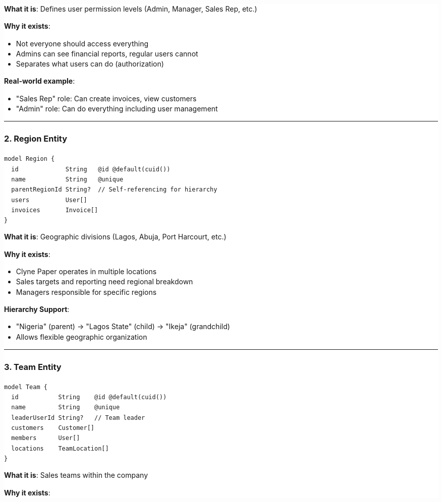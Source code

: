 **What it is**: Defines user permission levels (Admin, Manager, Sales Rep, etc.)

**Why it exists**:

- Not everyone should access everything
- Admins can see financial reports, regular users cannot
- Separates what users can do (authorization)

**Real-world example**:

- "Sales Rep" role: Can create invoices, view customers
- "Admin" role: Can do everything including user management

---

### 2. Region Entity

```prisma
model Region {
  id             String   @id @default(cuid())
  name           String   @unique
  parentRegionId String?  // Self-referencing for hierarchy
  users          User[]
  invoices       Invoice[]
}
```

**What it is**: Geographic divisions (Lagos, Abuja, Port Harcourt, etc.)

**Why it exists**:

- Clyne Paper operates in multiple locations
- Sales targets and reporting need regional breakdown
- Managers responsible for specific regions

**Hierarchy Support**:

- "Nigeria" (parent) → "Lagos State" (child) → "Ikeja" (grandchild)
- Allows flexible geographic organization

---

### 3. Team Entity

```prisma
model Team {
  id           String    @id @default(cuid())
  name         String    @unique
  leaderUserId String?   // Team leader
  customers    Customer[]
  members      User[]
  locations    TeamLocation[]
}
```

**What it is**: Sales teams within the company

**Why it exists**:
